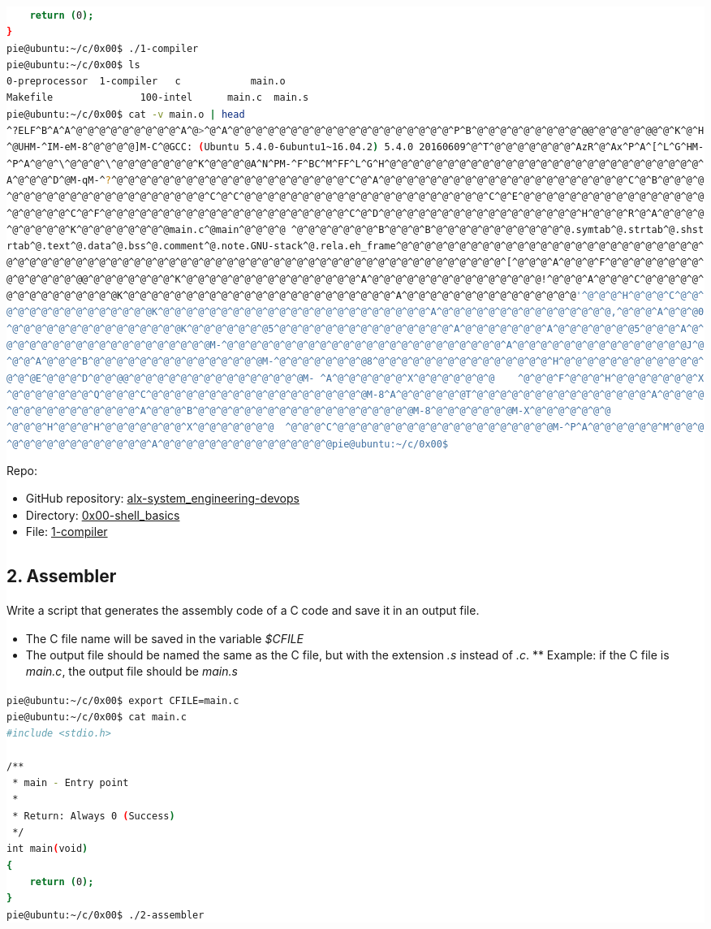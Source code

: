 ```bash
    return (0);
}
pie@ubuntu:~/c/0x00$ ./1-compiler 
pie@ubuntu:~/c/0x00$ ls
0-preprocessor  1-compiler   c            main.o
Makefile               100-intel      main.c  main.s
pie@ubuntu:~/c/0x00$ cat -v main.o | head
^?ELF^B^A^A^@^@^@^@^@^@^@^@^@^A^@>^@^A^@^@^@^@^@^@^@^@^@^@^@^@^@^@^@^@^@^@^@^P^B^@^@^@^@^@^@^@^@^@^@@^@^@^@^@^@@^@^K^@^H^@UHM-^IM-eM-8^@^@^@^@]M-C^@GCC: (Ubuntu 5.4.0-6ubuntu1~16.04.2) 5.4.0 20160609^@^T^@^@^@^@^@^@^@^AzR^@^Ax^P^A^[^L^G^HM-^P^A^@^@^\^@^@^@^\^@^@^@^@^@^@^@^K^@^@^@^@A^N^PM-^F^BC^M^FF^L^G^H^@^@^@^@^@^@^@^@^@^@^@^@^@^@^@^@^@^@^@^@^@^@^@^@^@^@^@^A^@^@^@^D^@M-qM-^?^@^@^@^@^@^@^@^@^@^@^@^@^@^@^@^@^@^@^@^@^C^@^A^@^@^@^@^@^@^@^@^@^@^@^@^@^@^@^@^@^@^@^@^@^C^@^B^@^@^@^@^@^@^@^@^@^@^@^@^@^@^@^@^@^@^@^@^@^C^@^C^@^@^@^@^@^@^@^@^@^@^@^@^@^@^@^@^@^@^@^@^@^C^@^E^@^@^@^@^@^@^@^@^@^@^@^@^@^@^@^@^@^@^@^@^@^C^@^F^@^@^@^@^@^@^@^@^@^@^@^@^@^@^@^@^@^@^@^@^@^C^@^D^@^@^@^@^@^@^@^@^@^@^@^@^@^@^@^@^@^H^@^@^@^R^@^A^@^@^@^@^@^@^@^@^@^K^@^@^@^@^@^@^@^@main.c^@main^@^@^@^@ ^@^@^@^@^@^@^@^B^@^@^@^B^@^@^@^@^@^@^@^@^@^@^@^@.symtab^@.strtab^@.shstrtab^@.text^@.data^@.bss^@.comment^@.note.GNU-stack^@.rela.eh_frame^@^@^@^@^@^@^@^@^@^@^@^@^@^@^@^@^@^@^@^@^@^@^@^@^@^@^@^@^@^@^@^@^@^@^@^@^@^@^@^@^@^@^@^@^@^@^@^@^@^@^@^@^@^@^@^@^@^@^@^@^@^@^@^@^@^@^@^@^@^[^@^@^@^A^@^@^@^F^@^@^@^@^@^@^@^@^@^@^@^@^@^@^@@^@^@^@^@^@^@^@^K^@^@^@^@^@^@^@^@^@^@^@^@^@^@^@^A^@^@^@^@^@^@^@^@^@^@^@^@^@^@^@!^@^@^@^A^@^@^@^C^@^@^@^@^@^@^@^@^@^@^@^@^@^@^@K^@^@^@^@^@^@^@^@^@^@^@^@^@^@^@^@^@^@^@^@^@^@^@^A^@^@^@^@^@^@^@^@^@^@^@^@^@^@^@'^@^@^@^H^@^@^@^C^@^@^@^@^@^@^@^@^@^@^@^@^@^@^@K^@^@^@^@^@^@^@^@^@^@^@^@^@^@^@^@^@^@^@^@^@^@^@^A^@^@^@^@^@^@^@^@^@^@^@^@^@^@^@,^@^@^@^A^@^@^@0^@^@^@^@^@^@^@^@^@^@^@^@^@^@^@K^@^@^@^@^@^@^@5^@^@^@^@^@^@^@^@^@^@^@^@^@^@^@^A^@^@^@^@^@^@^@^A^@^@^@^@^@^@^@5^@^@^@^A^@^@^@^@^@^@^@^@^@^@^@^@^@^@^@^@^@^@^@M-^@^@^@^@^@^@^@^@^@^@^@^@^@^@^@^@^@^@^@^@^@^@^@^@^A^@^@^@^@^@^@^@^@^@^@^@^@^@^@^@J^@^@^@^A^@^@^@^B^@^@^@^@^@^@^@^@^@^@^@^@^@^@^@M-^@^@^@^@^@^@^@^@8^@^@^@^@^@^@^@^@^@^@^@^@^@^@^@^H^@^@^@^@^@^@^@^@^@^@^@^@^@^@^@E^@^@^@^D^@^@^@@^@^@^@^@^@^@^@^@^@^@^@^@^@^@^@M- ^A^@^@^@^@^@^@^X^@^@^@^@^@^@^@    ^@^@^@^F^@^@^@^H^@^@^@^@^@^@^@^X^@^@^@^@^@^@^@^Q^@^@^@^C^@^@^@^@^@^@^@^@^@^@^@^@^@^@^@^@^@^@^@M-8^A^@^@^@^@^@^@T^@^@^@^@^@^@^@^@^@^@^@^@^@^@^@^A^@^@^@^@^@^@^@^@^@^@^@^@^@^@^@^A^@^@^@^B^@^@^@^@^@^@^@^@^@^@^@^@^@^@^@^@^@^@^@M-8^@^@^@^@^@^@^@M-X^@^@^@^@^@^@^@
^@^@^@^H^@^@^@^H^@^@^@^@^@^@^@^X^@^@^@^@^@^@^@  ^@^@^@^C^@^@^@^@^@^@^@^@^@^@^@^@^@^@^@^@^@^@^@M-^P^A^@^@^@^@^@^@^M^@^@^@^@^@^@^@^@^@^@^@^@^@^@^@^A^@^@^@^@^@^@^@^@^@^@^@^@^@^@^@pie@ubuntu:~/c/0x00$ 
```
Repo:
- GitHub repository: [alx-system_engineering-devops](https://github.com/pie972/alx-system_engineering-devops)
- Directory: [0x00-shell_basics](https://github.com/pie972/alx-system_engineering-devops/tree/master/0x00-shell_basics)
- File: [1-compiler](https://github.com/pie972/alx-system_engineering-devops/blob/master/0x00-shell_basics/1-compiler)

    

## 2. Assembler
Write a script that generates the assembly code of a C code and save it in an output file.
* The C file name will be saved in the variable _$CFILE_
* The output file should be named the same as the C file, but with the extension _.s_ instead of _.c_.
** Example: if the C file is _main.c_, the output file should be _main.s_
```bash
pie@ubuntu:~/c/0x00$ export CFILE=main.c
pie@ubuntu:~/c/0x00$ cat main.c
#include <stdio.h>

/**
 * main - Entry point
 *
 * Return: Always 0 (Success)
 */
int main(void)
{
    return (0);
}
pie@ubuntu:~/c/0x00$ ./2-assembler
```